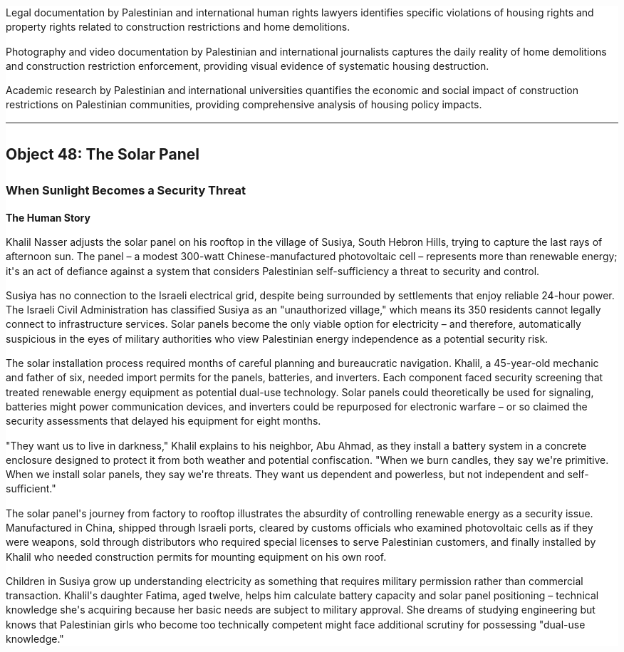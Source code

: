 Legal documentation by Palestinian and international human rights lawyers identifies specific violations of housing rights and property rights related to construction restrictions and home demolitions.

Photography and video documentation by Palestinian and international journalists captures the daily reality of home demolitions and construction restriction enforcement, providing visual evidence of systematic housing destruction.

Academic research by Palestinian and international universities quantifies the economic and social impact of construction restrictions on Palestinian communities, providing comprehensive analysis of housing policy impacts.

---

## Object 48: The Solar Panel
### When Sunlight Becomes a Security Threat

**The Human Story**

Khalil Nasser adjusts the solar panel on his rooftop in the village of Susiya, South Hebron Hills, trying to capture the last rays of afternoon sun. The panel – a modest 300-watt Chinese-manufactured photovoltaic cell – represents more than renewable energy; it's an act of defiance against a system that considers Palestinian self-sufficiency a threat to security and control.

Susiya has no connection to the Israeli electrical grid, despite being surrounded by settlements that enjoy reliable 24-hour power. The Israeli Civil Administration has classified Susiya as an "unauthorized village," which means its 350 residents cannot legally connect to infrastructure services. Solar panels become the only viable option for electricity – and therefore, automatically suspicious in the eyes of military authorities who view Palestinian energy independence as a potential security risk.

The solar installation process required months of careful planning and bureaucratic navigation. Khalil, a 45-year-old mechanic and father of six, needed import permits for the panels, batteries, and inverters. Each component faced security screening that treated renewable energy equipment as potential dual-use technology. Solar panels could theoretically be used for signaling, batteries might power communication devices, and inverters could be repurposed for electronic warfare – or so claimed the security assessments that delayed his equipment for eight months.

"They want us to live in darkness," Khalil explains to his neighbor, Abu Ahmad, as they install a battery system in a concrete enclosure designed to protect it from both weather and potential confiscation. "When we burn candles, they say we're primitive. When we install solar panels, they say we're threats. They want us dependent and powerless, but not independent and self-sufficient."

The solar panel's journey from factory to rooftop illustrates the absurdity of controlling renewable energy as a security issue. Manufactured in China, shipped through Israeli ports, cleared by customs officials who examined photovoltaic cells as if they were weapons, sold through distributors who required special licenses to serve Palestinian customers, and finally installed by Khalil who needed construction permits for mounting equipment on his own roof.

Children in Susiya grow up understanding electricity as something that requires military permission rather than commercial transaction. Khalil's daughter Fatima, aged twelve, helps him calculate battery capacity and solar panel positioning – technical knowledge she's acquiring because her basic needs are subject to military approval. She dreams of studying engineering but knows that Palestinian girls who become too technically competent might face additional scrutiny for possessing "dual-use knowledge."
